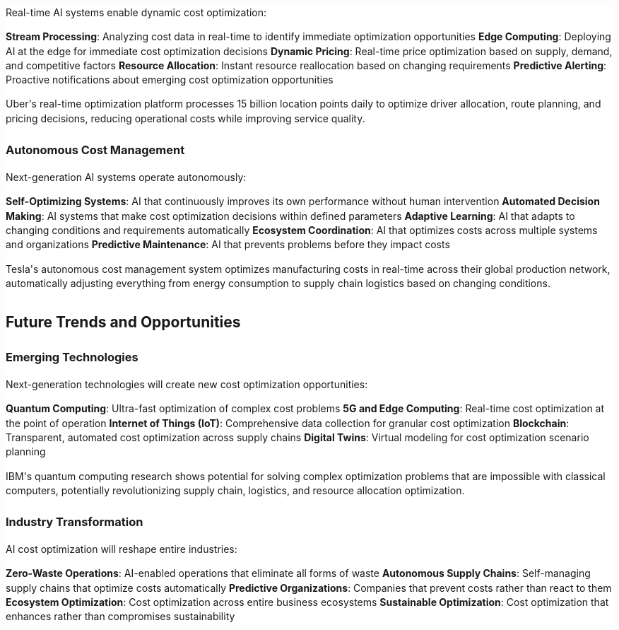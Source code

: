 Real-time AI systems enable dynamic cost optimization:

**Stream Processing**: Analyzing cost data in real-time to identify immediate optimization opportunities
**Edge Computing**: Deploying AI at the edge for immediate cost optimization decisions
**Dynamic Pricing**: Real-time price optimization based on supply, demand, and competitive factors
**Resource Allocation**: Instant resource reallocation based on changing requirements
**Predictive Alerting**: Proactive notifications about emerging cost optimization opportunities

Uber's real-time optimization platform processes 15 billion location points daily to optimize driver allocation, route planning, and pricing decisions, reducing operational costs while improving service quality.

### Autonomous Cost Management

Next-generation AI systems operate autonomously:

**Self-Optimizing Systems**: AI that continuously improves its own performance without human intervention
**Automated Decision Making**: AI systems that make cost optimization decisions within defined parameters
**Adaptive Learning**: AI that adapts to changing conditions and requirements automatically
**Ecosystem Coordination**: AI that optimizes costs across multiple systems and organizations
**Predictive Maintenance**: AI that prevents problems before they impact costs

Tesla's autonomous cost management system optimizes manufacturing costs in real-time across their global production network, automatically adjusting everything from energy consumption to supply chain logistics based on changing conditions.

## Future Trends and Opportunities

### Emerging Technologies

Next-generation technologies will create new cost optimization opportunities:

**Quantum Computing**: Ultra-fast optimization of complex cost problems
**5G and Edge Computing**: Real-time cost optimization at the point of operation
**Internet of Things (IoT)**: Comprehensive data collection for granular cost optimization
**Blockchain**: Transparent, automated cost optimization across supply chains
**Digital Twins**: Virtual modeling for cost optimization scenario planning

IBM's quantum computing research shows potential for solving complex optimization problems that are impossible with classical computers, potentially revolutionizing supply chain, logistics, and resource allocation optimization.

### Industry Transformation

AI cost optimization will reshape entire industries:

**Zero-Waste Operations**: AI-enabled operations that eliminate all forms of waste
**Autonomous Supply Chains**: Self-managing supply chains that optimize costs automatically
**Predictive Organizations**: Companies that prevent costs rather than react to them
**Ecosystem Optimization**: Cost optimization across entire business ecosystems
**Sustainable Optimization**: Cost optimization that enhances rather than compromises sustainability

